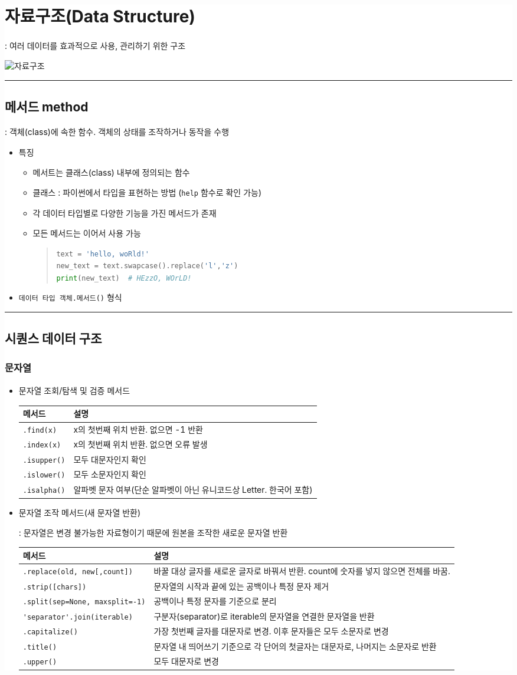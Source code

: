 # 자료구조(Data Structure)

: 여러 데이터를 효과적으로 사용, 관리하기 위한 구조

![자료구조](https://github.com/user-attachments/assets/964be1d3-0b0a-4ea8-9869-7c00ac18690a)

---

## 메서드 method

: 객체(class)에 속한 함수. 객체의 상태를 조작하거나 동작을 수행

- 특징
  
  - 메서트는 클래스(class) 내부에 정의되는 함수
  
  - 클래스 : 파이썬에서 타입을 표현하는 방법 (`help` 함수로 확인 가능)
  
  - 각 데이터 타입별로 다양한 기능을 가진 메서드가 존재
  
  - 모든 메서드는 이어서 사용 가능
    
    > ```python
    > text = 'hello, woRld!'
    > new_text = text.swapcase().replace('l','z')
    > print(new_text)  # HEzzO, WOrLD!
    > ```

- `데이터 타입 객체.메서드()` 형식

---

## 시퀀스 데이터 구조

### 문자열

- 문자열 조회/탐색 및 검증 메서드
  
  | 메서드          | 설명                                         |
  | ------------ | ------------------------------------------ |
  | `.find(x)`   | x의 첫번째 위치 반환. 없으면 -1 반환                    |
  | `.index(x)`  | x의 첫번째 위치 반환. 없으면 오류 발생                    |
  | `.isupper()` | 모두 대문자인지 확인                                |
  | `.islower()` | 모두 소문자인지 확인                                |
  | `.isalpha()` | 알파벳 문자 여부(단순 알파벳이 아닌 유니코드상 Letter. 한국어 포함) |

- 문자열 조작 메서드(새 문자열 반환)
  
  : 문자열은 변경 불가능한 자료형이기 때문에 원본을 조작한 새로운 문자열 반환
  
  | 메서드                             | 설명                                                  |
  | ------------------------------- | --------------------------------------------------- |
  | `.replace(old, new[,count])`    | 바꿀 대상 글자를 새로운 글자로 바꿔서 반환. count에 숫자를 넣지 않으면 전체를 바꿈. |
  | `.strip([chars])`               | 문자열의 시작과 끝에 있는 공백이나 특정 문자 제거                        |
  | `.split(sep=None, maxsplit=-1)` | 공백이나 특정 문자를 기준으로 분리                                 |
  | `'separator'.join(iterable)`    | 구분자(separator)로 iterable의 문자열을 연결한 문자열을 반환          |
  | `.capitalize()`                 | 가장 첫번째 글자를 대문자로 변경. 이후 문자들은 모두 소문자로 변경              |
  | `.title()`                      | 문자열 내 띄어쓰기 기준으로 각 단어의 첫글자는 대문자로, 나머지는 소문자로 반환       |
  | `.upper()`                      | 모두 대문자로 변경                                          |
